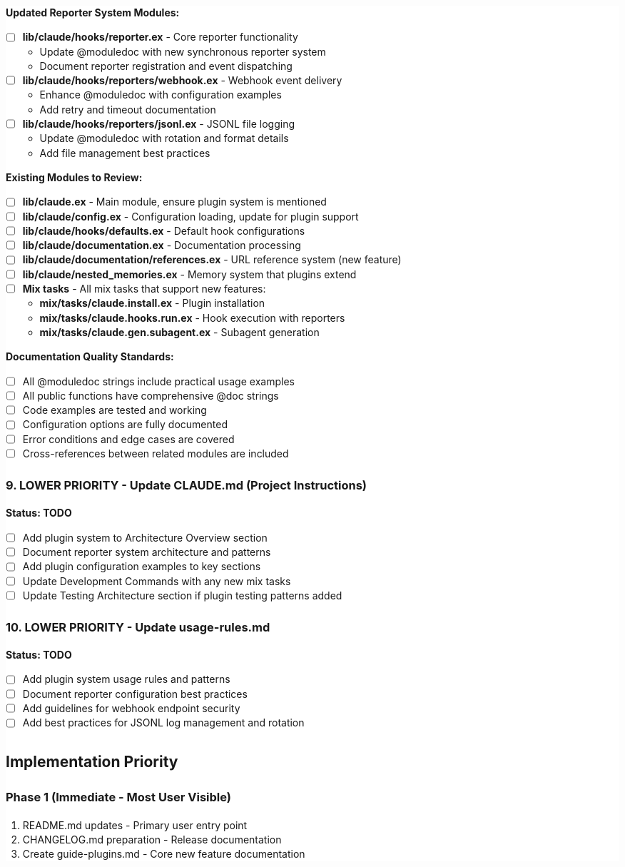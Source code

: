 **Updated Reporter System Modules:**
- [ ] **lib/claude/hooks/reporter.ex** - Core reporter functionality
  - Update @moduledoc with new synchronous reporter system
  - Document reporter registration and event dispatching
- [ ] **lib/claude/hooks/reporters/webhook.ex** - Webhook event delivery
  - Enhance @moduledoc with configuration examples
  - Add retry and timeout documentation
- [ ] **lib/claude/hooks/reporters/jsonl.ex** - JSONL file logging
  - Update @moduledoc with rotation and format details
  - Add file management best practices

**Existing Modules to Review:**
- [ ] **lib/claude.ex** - Main module, ensure plugin system is mentioned
- [ ] **lib/claude/config.ex** - Configuration loading, update for plugin support
- [ ] **lib/claude/hooks/defaults.ex** - Default hook configurations
- [ ] **lib/claude/documentation.ex** - Documentation processing
- [ ] **lib/claude/documentation/references.ex** - URL reference system (new feature)
- [ ] **lib/claude/nested_memories.ex** - Memory system that plugins extend
- [ ] **Mix tasks** - All mix tasks that support new features:
  - **mix/tasks/claude.install.ex** - Plugin installation
  - **mix/tasks/claude.hooks.run.ex** - Hook execution with reporters
  - **mix/tasks/claude.gen.subagent.ex** - Subagent generation

**Documentation Quality Standards:**
- [ ] All @moduledoc strings include practical usage examples
- [ ] All public functions have comprehensive @doc strings
- [ ] Code examples are tested and working
- [ ] Configuration options are fully documented
- [ ] Error conditions and edge cases are covered
- [ ] Cross-references between related modules are included

### 9. LOWER PRIORITY - Update CLAUDE.md (Project Instructions)
**Status: TODO**

- [ ] Add plugin system to Architecture Overview section
- [ ] Document reporter system architecture and patterns
- [ ] Add plugin configuration examples to key sections
- [ ] Update Development Commands with any new mix tasks
- [ ] Update Testing Architecture section if plugin testing patterns added

### 10. LOWER PRIORITY - Update usage-rules.md
**Status: TODO**

- [ ] Add plugin system usage rules and patterns
- [ ] Document reporter configuration best practices
- [ ] Add guidelines for webhook endpoint security
- [ ] Add best practices for JSONL log management and rotation

## Implementation Priority

### Phase 1 (Immediate - Most User Visible)
1. README.md updates - Primary user entry point
2. CHANGELOG.md preparation - Release documentation
3. Create guide-plugins.md - Core new feature documentation
